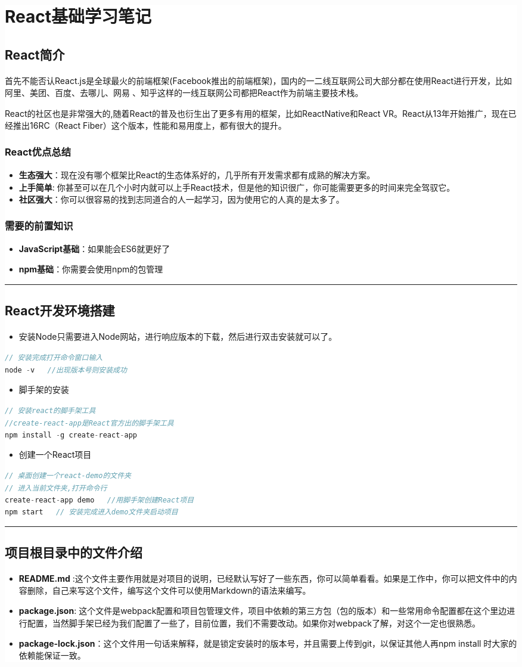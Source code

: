 # React基础学习笔记

## React简介
首先不能否认React.js是全球最火的前端框架(Facebook推出的前端框架)，国内的一二线互联网公司大部分都在使用React进行开发，比如阿里、美团、百度、去哪儿、网易 、知乎这样的一线互联网公司都把React作为前端主要技术栈。

React的社区也是非常强大的,随着React的普及也衍生出了更多有用的框架，比如ReactNative和React VR。React从13年开始推广，现在已经推出16RC（React Fiber）这个版本，性能和易用度上，都有很大的提升。
### React优点总结
* **生态强大**：现在没有哪个框架比React的生态体系好的，几乎所有开发需求都有成熟的解决方案。
* **上手简单**: 你甚至可以在几个小时内就可以上手React技术，但是他的知识很广，你可能需要更多的时间来完全驾驭它。
* **社区强大**：你可以很容易的找到志同道合的人一起学习，因为使用它的人真的是太多了。
### 需要的前置知识
* **JavaScript基础**：如果能会ES6就更好了

* **npm基础**：你需要会使用npm的包管理
****

## React开发环境搭建
* 安装Node只需要进入Node网站，进行响应版本的下载，然后进行双击安装就可以了。
```js
// 安装完成打开命令窗口输入
node -v   //出现版本号则安装成功
```
* 脚手架的安装

```js
// 安装react的脚手架工具
//create-react-app是React官方出的脚手架工具
npm install -g create-react-app  
```
* 创建一个React项目

```js
// 桌面创建一个react-demo的文件夹
// 进入当前文件夹,打开命令行
create-react-app demo   //用脚手架创建React项目
npm start   // 安装完成进入demo文件夹启动项目
```
****
## 项目根目录中的文件介绍
* **README.md** :这个文件主要作用就是对项目的说明，已经默认写好了一些东西，你可以简单看看。如果是工作中，你可以把文件中的内容删除，自己来写这个文件，编写这个文件可以使用Markdown的语法来编写。


* **package.json**: 这个文件是webpack配置和项目包管理文件，项目中依赖的第三方包（包的版本）和一些常用命令配置都在这个里边进行配置，当然脚手架已经为我们配置了一些了，目前位置，我们不需要改动。如果你对webpack了解，对这个一定也很熟悉。


* **package-lock.json**：这个文件用一句话来解释，就是锁定安装时的版本号，并且需要上传到git，以保证其他人再npm install 时大家的依赖能保证一致。
